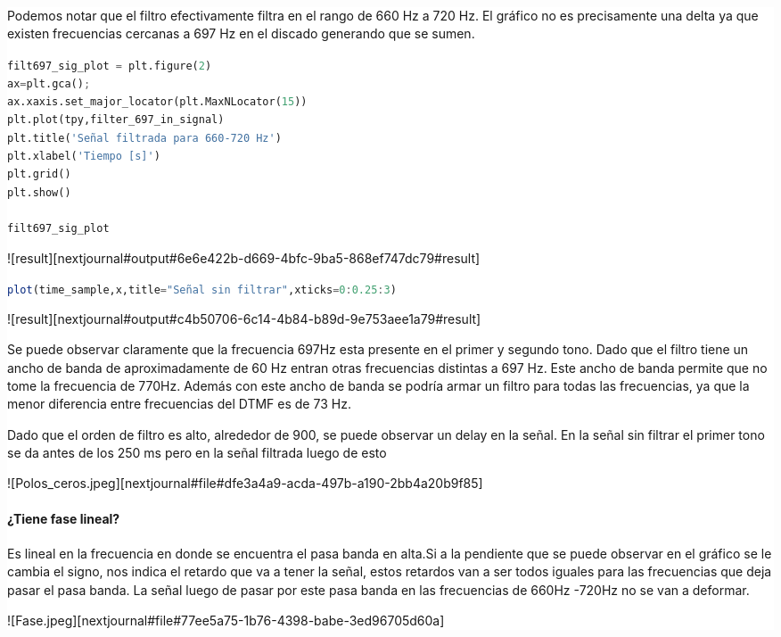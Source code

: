 Podemos notar que el filtro efectivamente filtra en el rango de 660 Hz a 720 Hz. El gráfico no es precisamente una delta ya que existen frecuencias cercanas a 697 Hz en el discado generando que  se sumen.

```python id=6e6e422b-d669-4bfc-9ba5-868ef747dc79
filt697_sig_plot = plt.figure(2)
ax=plt.gca();
ax.xaxis.set_major_locator(plt.MaxNLocator(15))
plt.plot(tpy,filter_697_in_signal)
plt.title('Señal filtrada para 660-720 Hz')
plt.xlabel('Tiempo [s]')
plt.grid()
plt.show()

filt697_sig_plot

```

![result][nextjournal#output#6e6e422b-d669-4bfc-9ba5-868ef747dc79#result]

```julia id=c4b50706-6c14-4b84-b89d-9e753aee1a79
plot(time_sample,x,title="Señal sin filtrar",xticks=0:0.25:3)
```

![result][nextjournal#output#c4b50706-6c14-4b84-b89d-9e753aee1a79#result]

Se puede observar claramente que la frecuencia 697Hz esta presente en el primer y segundo tono. Dado que el filtro tiene un ancho de banda de aproximadamente de 60 Hz entran otras frecuencias distintas a 697 Hz. Este ancho de banda permite que no tome la frecuencia de 770Hz. Además con este ancho de banda se podría armar un filtro para todas las frecuencias, ya que la menor diferencia entre frecuencias del DTMF es de 73 Hz.

Dado que el orden de filtro es alto, alrededor de 900, se puede observar un delay en la señal. En la señal sin filtrar el primer tono se da antes de los 250 ms pero en la señal filtrada luego de esto

![Polos_ceros.jpeg][nextjournal#file#dfe3a4a9-acda-497b-a190-2bb4a20b9f85]

#### ¿Tiene fase lineal?

Es lineal en la frecuencia en donde se encuentra el pasa banda en alta.Si a la pendiente que se puede observar en el gráfico se le cambia el signo, nos indica el retardo que va a tener la señal, estos retardos van a ser todos iguales para las frecuencias que deja pasar el pasa banda. La señal luego de pasar por este pasa banda en las frecuencias de 660Hz -720Hz no se van a deformar.

![Fase.jpeg][nextjournal#file#77ee5a75-1b76-4398-babe-3ed96705d60a]


[nextjournal#file#426d1501-3a13-436b-8626-baaa90743947]:
<https://nextjournal.com/data/QmXUsJCQXWZdm3QScXCSxPsPEgpHB2LxFd6BuY4EUzSizS?content-type=image/png&node-id=426d1501-3a13-436b-8626-baaa90743947&filename=screenshot.png&node-kind=file>

[nextjournal#file#fa3fd099-8ada-43ea-a176-770134676358]:
<https://nextjournal.com/data/QmbEwS8qRdgk6mwPDjdwssof4P8i4BkmV5iNbXvbCLS9uu?content-type=audio/wav&node-id=fa3fd099-8ada-43ea-a176-770134676358&filename=dtmf2.wav&node-kind=file>
